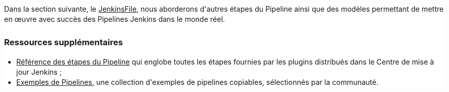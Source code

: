 Dans la section suivante, le [JenkinsFile](./pipeline-utiliser-un-jenkinsfile.md), nous aborderons d'autres étapes du Pipeline ainsi que des modèles permettant de mettre en œuvre avec succès des Pipelines Jenkins dans le monde réel.

### Ressources supplémentaires 

* [Référence des étapes du Pipeline](./ressources-pipeline-etapes.md) qui englobe toutes les étapes fournies par les plugins distribués dans le Centre de mise à jour Jenkins ;
* [Exemples de Pipelines](./ressources-pipeline-exemples.md), une collection d'exemples de pipelines copiables, sélectionnés par la communauté.

